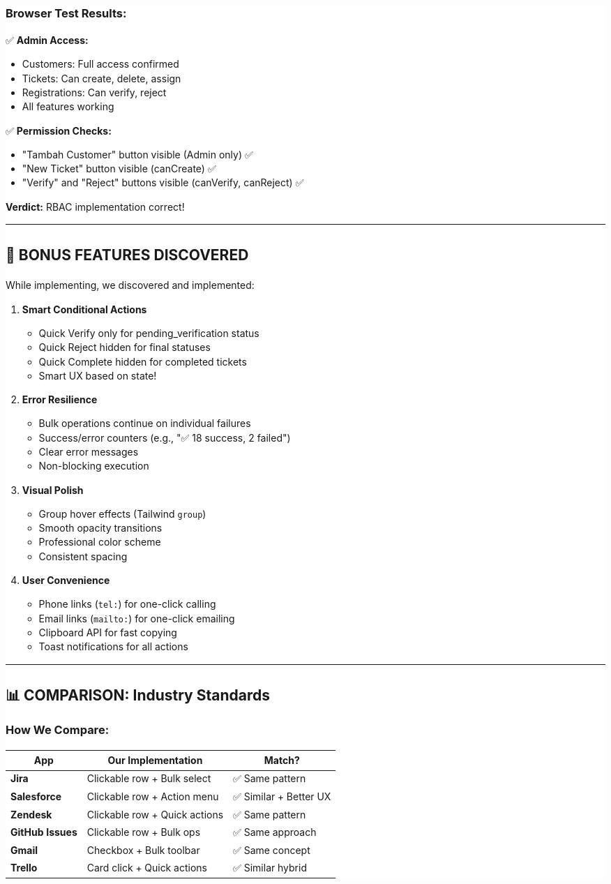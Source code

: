 ### **Browser Test Results:**

✅ **Admin Access:**
- Customers: Full access confirmed
- Tickets: Can create, delete, assign
- Registrations: Can verify, reject
- All features working

✅ **Permission Checks:**
- "Tambah Customer" button visible (Admin only) ✅
- "New Ticket" button visible (canCreate) ✅
- "Verify" and "Reject" buttons visible (canVerify, canReject) ✅

**Verdict:** RBAC implementation correct!

---

## 🎁 BONUS FEATURES DISCOVERED

While implementing, we discovered and implemented:

1. **Smart Conditional Actions**
   - Quick Verify only for pending_verification status
   - Quick Reject hidden for final statuses
   - Quick Complete hidden for completed tickets
   - Smart UX based on state!

2. **Error Resilience**
   - Bulk operations continue on individual failures
   - Success/error counters (e.g., "✅ 18 success, 2 failed")
   - Clear error messages
   - Non-blocking execution

3. **Visual Polish**
   - Group hover effects (Tailwind `group`)
   - Smooth opacity transitions
   - Professional color scheme
   - Consistent spacing

4. **User Convenience**
   - Phone links (`tel:`) for one-click calling
   - Email links (`mailto:`) for one-click emailing
   - Clipboard API for fast copying
   - Toast notifications for all actions

---

## 📊 COMPARISON: Industry Standards

### **How We Compare:**

| App | Our Implementation | Match? |
|-----|-------------------|--------|
| **Jira** | Clickable row + Bulk select | ✅ Same pattern |
| **Salesforce** | Clickable row + Action menu | ✅ Similar + Better UX |
| **Zendesk** | Clickable row + Quick actions | ✅ Same pattern |
| **GitHub Issues** | Clickable row + Bulk ops | ✅ Same approach |
| **Gmail** | Checkbox + Bulk toolbar | ✅ Same concept |
| **Trello** | Card click + Quick actions | ✅ Similar hybrid |
